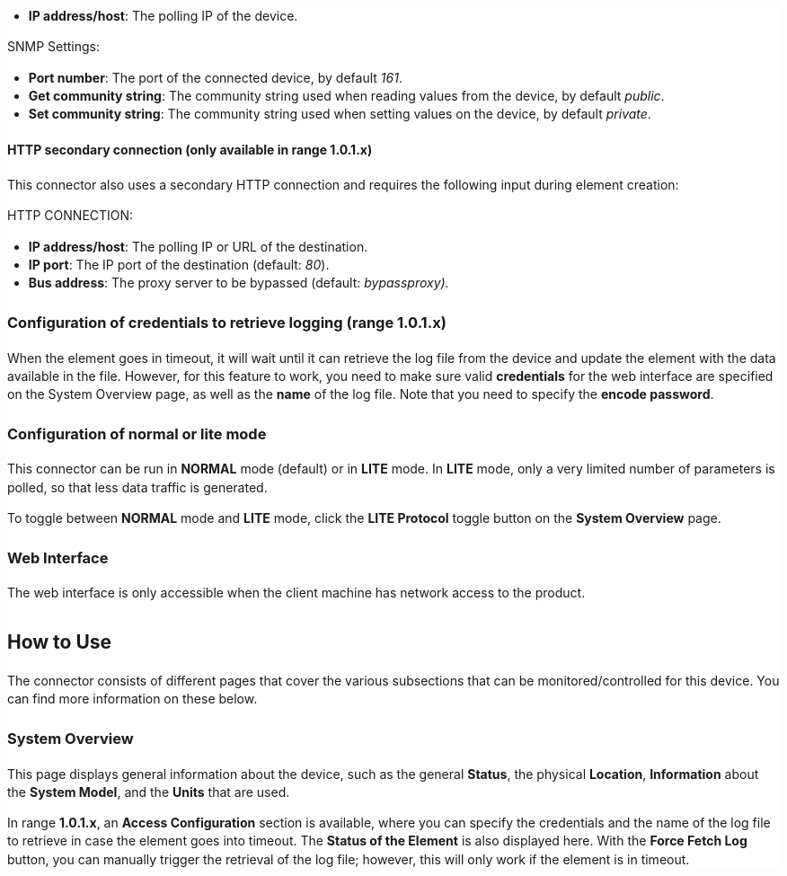 - **IP address/host**: The polling IP of the device.

SNMP Settings:

- **Port number**: The port of the connected device, by default *161*.
- **Get community string**: The community string used when reading values from the device, by default *public*.
- **Set community string**: The community string used when setting values on the device, by default *private*.

#### HTTP secondary connection (only available in range 1.0.1.x)

This connector also uses a secondary HTTP connection and requires the following input during element creation:

HTTP CONNECTION:

- **IP address/host**: The polling IP or URL of the destination.
- **IP port**: The IP port of the destination (default: *80*).
- **Bus address**: The proxy server to be bypassed (default: *bypassproxy).*

### Configuration of credentials to retrieve logging (range 1.0.1.x)

When the element goes in timeout, it will wait until it can retrieve the log file from the device and update the element with the data available in the file.
However, for this feature to work, you need to make sure valid **credentials** for the web interface are specified on the System Overview page, as well as the **name** of the log file. Note that you need to specify the **encode password**.

### Configuration of normal or lite mode

This connector can be run in **NORMAL** mode (default) or in **LITE** mode. In **LITE** mode, only a very limited number of parameters is polled, so that less data traffic is generated.

To toggle between **NORMAL** mode and **LITE** mode, click the **LITE Protocol** toggle button on the **System Overview** page.

### Web Interface

The web interface is only accessible when the client machine has network access to the product.

## How to Use

The connector consists of different pages that cover the various subsections that can be monitored/controlled for this device. You can find more information on these below.

### System Overview

This page displays general information about the device, such as the general **Status**, the physical **Location**, **Information** about the **System Model**, and the **Units** that are used.

In range **1.0.1.x**, an **Access Configuration** section is available, where you can specify the credentials and the name of the log file to retrieve in case the element goes into timeout. The **Status of the Element** is also displayed here. With the **Force Fetch Log** button, you can manually trigger the retrieval of the log file; however, this will only work if the element is in timeout.
